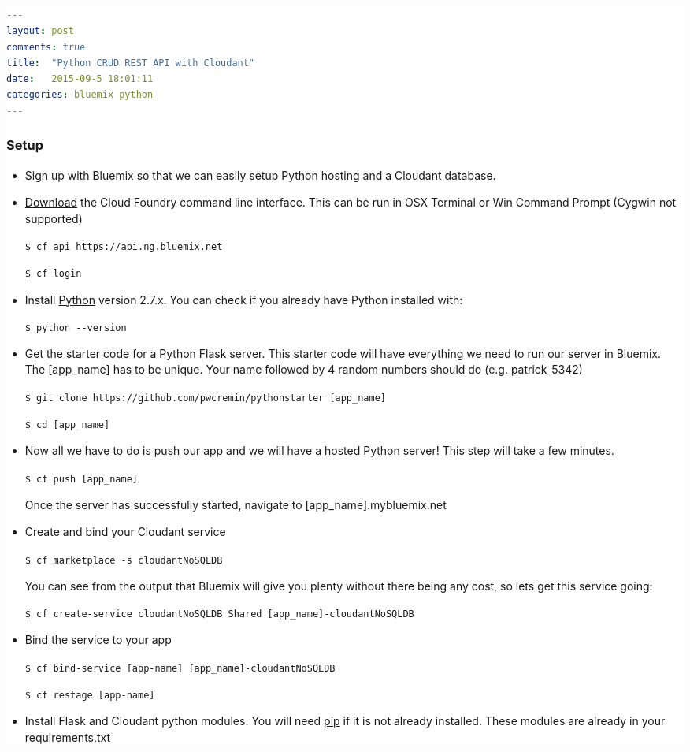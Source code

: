 ```yaml
---
layout: post
comments: true
title:  "Python CRUD REST API with Cloudant"
date:   2015-09-5 18:01:11
categories: bluemix python
---
```


### Setup 
  
* [Sign up](https://ibm.biz/BluemixATX "Signup for Bluemix") with Bluemix so that we can easily setup Python hosting and a Cloudant database.

* [Download](https://github.com/cloudfoundry/cli/releases) the Cloud Foundry command line interface.  This can be run in OSX Terminal or Win Command Prompt (Cygwin not supported)

  `$ cf api https://api.ng.bluemix.net`

  `$ cf login`

* Install [Python](https://www.python.org/downloads/) version 2.7.x.  You can check if you already have Python
  installed with: 
  
  `$ python --version`
 
* Get the starter code for a Python Flask server.  This starter code will have everything we
  need to run our server in Bluemix. The [app_name] has to be unique.  Your name followed by
  4 random numbers should do (e.g. patrick_5342)

  `$ git clone https://github.com/pwcremin/pythonstarter [app_name]`

  `$ cd [app_name]` 
  
* Now all we have to do is push our app and we will have a hosted Python server! This step will take a few minutes.

  `$ cf push [app_name]`

  Once the server has successfully started, navigate to [app_name].mybluemix.net

* Create and bind your Cloudant service

  `$ cf marketplace -s cloudantNoSQLDB`

  You can see from the output that Bluemix will give you plenty without there being any cost, so lets get this service going:

  `$ cf create-service cloudantNoSQLDB Shared [app_name]-cloudantNoSQLDB`  
  
* Bind the service to your app

  `$ cf bind-service [app-name] [app_name]-cloudantNoSQLDB`
  
  `$ cf restage [app-name]`

* Install Flask and Cloudant python modules.  You will need [pip](https://pip.pypa.io/en/latest/installing.html#install-or-upgrade-pip) if it is not already installed.
  These modules are already in your requirements.txt
